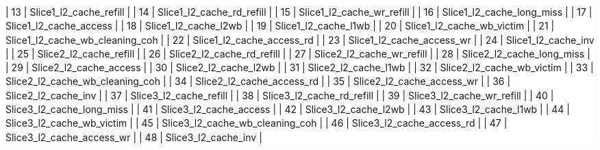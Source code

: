 | 13  | Slice1_l2_cache_refill          |
| 14  | Slice1_l2_cache_rd_refill       |
| 15  | Slice1_l2_cache_wr_refill       |
| 16  | Slice1_l2_cache_long_miss       |
| 17  | Slice1_l2_cache_access          |
| 18  | Slice1_l2_cache_l2wb            |
| 19  | Slice1_l2_cache_l1wb            |
| 20  | Slice1_l2_cache_wb_victim       |
| 21  | Slice1_l2_cache_wb_cleaning_coh |
| 22  | Slice1_l2_cache_access_rd       |
| 23  | Slice1_l2_cache_access_wr       |
| 24  | Slice1_l2_cache_inv             |
| 25  | Slice2_l2_cache_refill          |
| 26  | Slice2_l2_cache_rd_refill       |
| 27  | Slice2_l2_cache_wr_refill       |
| 28  | Slice2_l2_cache_long_miss       |
| 29  | Slice2_l2_cache_access          |
| 30  | Slice2_l2_cache_l2wb            |
| 31  | Slice2_l2_cache_l1wb            |
| 32  | Slice2_l2_cache_wb_victim       |
| 33  | Slice2_l2_cache_wb_cleaning_coh |
| 34  | Slice2_l2_cache_access_rd       |
| 35  | Slice2_l2_cache_access_wr       |
| 36  | Slice2_l2_cache_inv             |
| 37  | Slice3_l2_cache_refill          |
| 38  | Slice3_l2_cache_rd_refill       |
| 39  | Slice3_l2_cache_wr_refill       |
| 40  | Slice3_l2_cache_long_miss       |
| 41  | Slice3_l2_cache_access          |
| 42  | Slice3_l2_cache_l2wb            |
| 43  | Slice3_l2_cache_l1wb            |
| 44  | Slice3_l2_cache_wb_victim       |
| 45  | Slice3_l2_cache_wb_cleaning_coh |
| 46  | Slice3_l2_cache_access_rd       |
| 47  | Slice3_l2_cache_access_wr       |
| 48  | Slice3_l2_cache_inv             |
